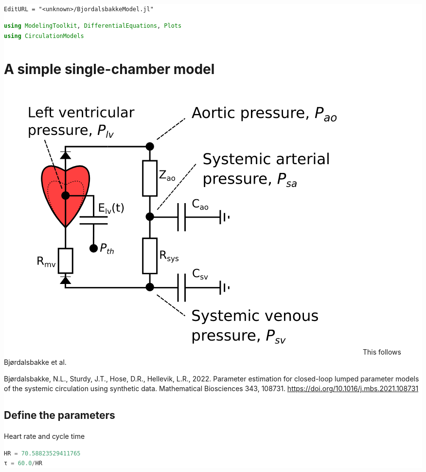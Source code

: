 ```@meta
EditURL = "<unknown>/BjordalsbakkeModel.jl"
```

````julia
using ModelingToolkit, DifferentialEquations, Plots
using CirculationModels
````

# A simple single-chamber model

![Single chamber, closed-loop, lumped parameter model of the systemic circulation and the left ventricle. The circuit equivalent formulation of the model is depicted, with the pressures of each compartment, as well as most of the mechanical parameters. The model describes three compartments: the left ventricular, arterial and venous compartments. 𝑃𝑡ℎ is the intrathoracic pressure, 𝑃𝑙𝑣 is the left ventricular pressure and 𝐸𝑙𝑣(𝑡) indicates the left ventricular elastance function.](./BjordalsbakkeModelSketch.png)
This follows Bjørdalsbakke et al.

Bjørdalsbakke, N.L., Sturdy, J.T., Hose, D.R., Hellevik, L.R., 2022. Parameter estimation for closed-loop lumped parameter models of the systemic circulation using synthetic data. Mathematical Biosciences 343, 108731. https://doi.org/10.1016/j.mbs.2021.108731

## Define the parameters

Heart rate and cycle time

````julia
HR = 70.58823529411765
τ = 60.0/HR
````
